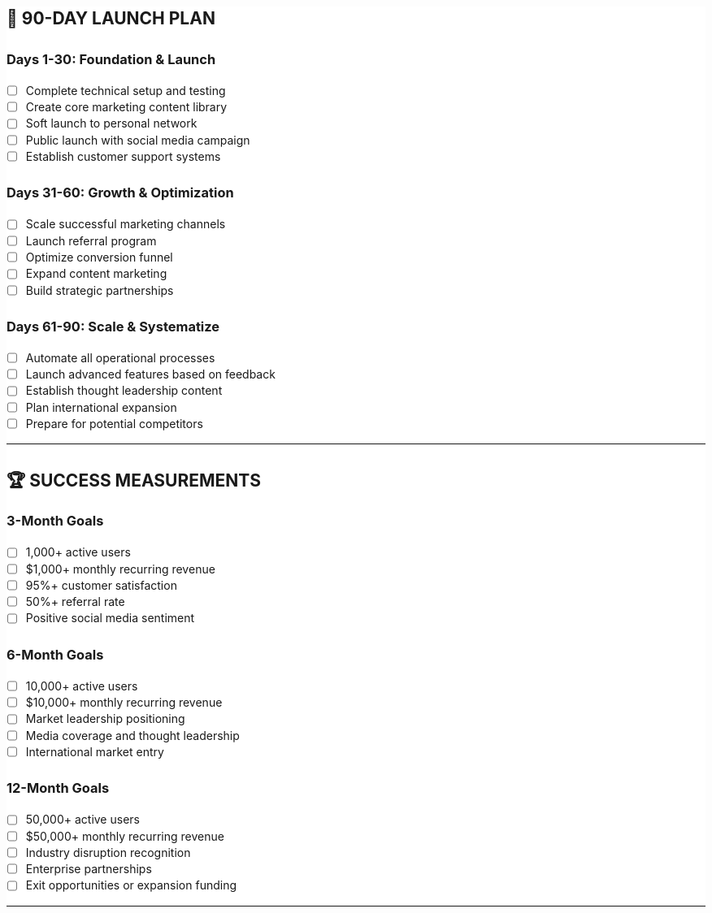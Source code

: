 
## 🎯 **90-DAY LAUNCH PLAN**

### **Days 1-30: Foundation & Launch**
- [ ] Complete technical setup and testing
- [ ] Create core marketing content library
- [ ] Soft launch to personal network
- [ ] Public launch with social media campaign
- [ ] Establish customer support systems

### **Days 31-60: Growth & Optimization**
- [ ] Scale successful marketing channels
- [ ] Launch referral program
- [ ] Optimize conversion funnel
- [ ] Expand content marketing
- [ ] Build strategic partnerships

### **Days 61-90: Scale & Systematize**
- [ ] Automate all operational processes
- [ ] Launch advanced features based on feedback
- [ ] Establish thought leadership content
- [ ] Plan international expansion
- [ ] Prepare for potential competitors

---

## 🏆 **SUCCESS MEASUREMENTS**

### **3-Month Goals**
- [ ] 1,000+ active users
- [ ] $1,000+ monthly recurring revenue  
- [ ] 95%+ customer satisfaction
- [ ] 50%+ referral rate
- [ ] Positive social media sentiment

### **6-Month Goals**
- [ ] 10,000+ active users
- [ ] $10,000+ monthly recurring revenue
- [ ] Market leadership positioning
- [ ] Media coverage and thought leadership
- [ ] International market entry

### **12-Month Goals**
- [ ] 50,000+ active users
- [ ] $50,000+ monthly recurring revenue
- [ ] Industry disruption recognition
- [ ] Enterprise partnerships
- [ ] Exit opportunities or expansion funding

---